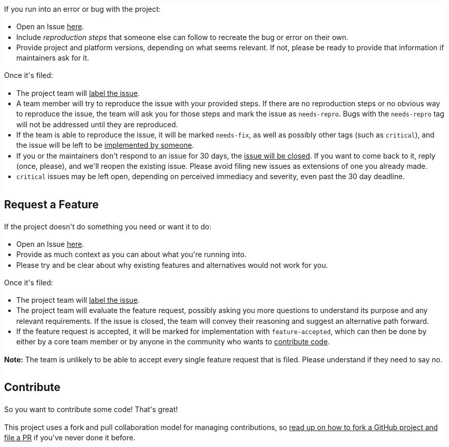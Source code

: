 If you run into an error or bug with the project:

- Open an Issue [here][issue-tracker].
- Include *reproduction steps* that someone else can follow to recreate the bug
  or error on their own.
- Provide project and platform versions, depending on what seems relevant. If
  not, please be ready to provide that information if maintainers ask for it.

Once it's filed:

- The project team will [label the issue](#label-issues).
- A team member will try to reproduce the issue with your provided steps. If
  there are no reproduction steps or no obvious way to reproduce the issue, the
  team will ask you for those steps and mark the issue as `needs-repro`. Bugs
  with the `needs-repro` tag will not be addressed until they are reproduced.
- If the team is able to reproduce the issue, it will be marked `needs-fix`,
  as well as possibly other tags (such as `critical`), and the issue will be
  left to be [implemented by someone](#contribute).
- If you or the maintainers don't respond to an issue for 30 days, the
  [issue will be closed](#clean-up-issues-and-prs). If you want to come back to
  it, reply (once, please), and we'll reopen the existing issue. Please avoid
  filing new issues as extensions of one you already made.
- `critical` issues may be left open, depending on perceived immediacy and
  severity, even past the 30 day deadline.

## Request a Feature

If the project doesn't do something you need or want it to do:

- Open an Issue [here][issue-tracker].
- Provide as much context as you can about what you're running into.
- Please try and be clear about why existing features and alternatives would
  not work for you.

Once it's filed:

- The project team will [label the issue](#label-issues).
- The project team will evaluate the feature request, possibly asking you more
  questions to understand its purpose and any relevant requirements. If the
  issue is closed, the team will convey their reasoning and suggest an
  alternative path forward.
- If the feature request is accepted, it will be marked for implementation with
  `feature-accepted`, which can then be done by either by a core team member or
  by anyone in the community who wants to [contribute code](#contribute).

**Note:** The team is unlikely to be able to accept every single feature
request that is filed. Please understand if they need to say no.

## Contribute

So you want to contribute some code! That's great!

This project uses a fork and pull collaboration model for managing
contributions, so [read up on how to fork a GitHub project and file a PR](https://guides.github.com/activities/forking)
if you've never done it before.


[conventional-commits]: https://www.conventionalcommits.org/
[keep-a-changelog]: https://keepachangelog.com/
[gitflow]: https://www.atlassian.com/git/tutorials/comparing-workflows/gitflow-workflow
[issue-tracker]: https://github.com/tvcsantos/tool-reporter-action-template/issues
[pull-requests]: https://github.com/tvcsantos/tool-reporter-action-template/pulls
[support-open-issues]: https://github.com/tvcsantos/tool-reporter-action-template/issues?q=is%3Aopen+is%3Aissue+label%3Asupport
[unlabeled-open-issues]: https://github.com/tvcsantos/tool-reporter-action-template/issues?q=is%3Aopen+is%3Aissue+no%3Alabel